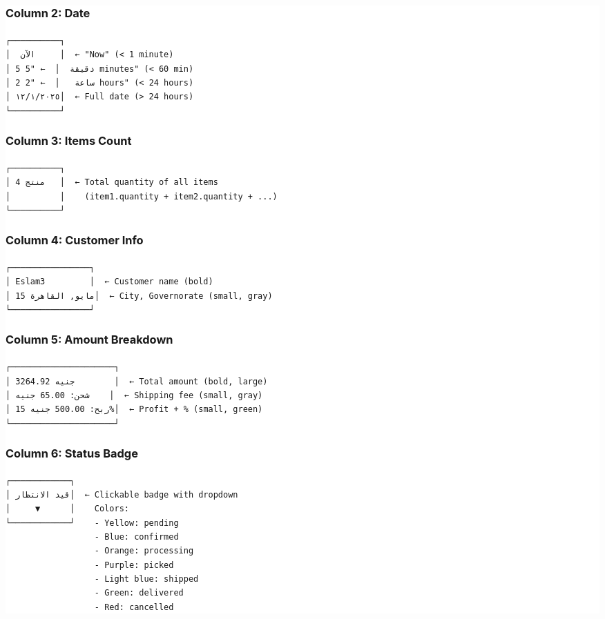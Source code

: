 ### Column 2: Date

```
┌──────────┐
│  الآن     │  ← "Now" (< 1 minute)
│ 5 دقيقة  │  ← "5 minutes" (< 60 min)
│ 2 ساعة   │  ← "2 hours" (< 24 hours)
│ ١٢/١/٢٠٢٥│  ← Full date (> 24 hours)
└──────────┘
```

### Column 3: Items Count

```
┌──────────┐
│ 4 منتج   │  ← Total quantity of all items
│          │    (item1.quantity + item2.quantity + ...)
└──────────┘
```

### Column 4: Customer Info

```
┌────────────────┐
│ Eslam3         │  ← Customer name (bold)
│ 15 مايو, القاهرة│  ← City, Governorate (small, gray)
└────────────────┘
```

### Column 5: Amount Breakdown

```
┌─────────────────────┐
│ 3264.92 جنيه        │  ← Total amount (bold, large)
│ شحن: 65.00 جنيه    │  ← Shipping fee (small, gray)
│ ربح: 500.00 جنيه 15%│  ← Profit + % (small, green)
└─────────────────────┘
```

### Column 6: Status Badge

```
┌────────────┐
│ قيد الانتظار│  ← Clickable badge with dropdown
│     ▼      │    Colors:
└────────────┘    - Yellow: pending
                  - Blue: confirmed
                  - Orange: processing
                  - Purple: picked
                  - Light blue: shipped
                  - Green: delivered
                  - Red: cancelled
```
